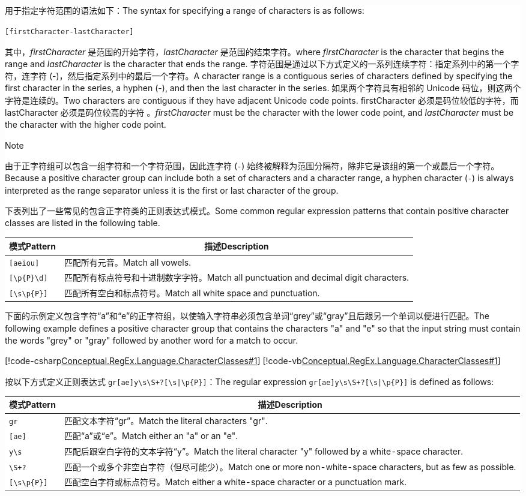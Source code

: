 <span data-ttu-id="7e8f8-150">用于指定字符范围的语法如下：</span><span class="sxs-lookup"><span data-stu-id="7e8f8-150">The syntax for specifying a range of characters is as follows:</span></span>  
  
`[firstCharacter-lastCharacter]`  
  
 <span data-ttu-id="7e8f8-151">其中，*firstCharacter* 是范围的开始字符，*lastCharacter* 是范围的结束字符。</span><span class="sxs-lookup"><span data-stu-id="7e8f8-151">where *firstCharacter* is the character that begins the range and *lastCharacter* is the character that ends the range.</span></span> <span data-ttu-id="7e8f8-152">字符范围是通过以下方式定义的一系列连续字符：指定系列中的第一个字符，连字符 (-)，然后指定系列中的最后一个字符。</span><span class="sxs-lookup"><span data-stu-id="7e8f8-152">A character range is a contiguous series of characters defined by specifying the first character in the series, a hyphen (-), and then the last character in the series.</span></span> <span data-ttu-id="7e8f8-153">如果两个字符具有相邻的 Unicode 码位，则这两个字符是连续的。</span><span class="sxs-lookup"><span data-stu-id="7e8f8-153">Two characters are contiguous if they have adjacent Unicode code points.</span></span> <span data-ttu-id="7e8f8-154">firstCharacter 必须是码位较低的字符，而 lastCharacter 必须是码位较高的字符   。</span><span class="sxs-lookup"><span data-stu-id="7e8f8-154">*firstCharacter* must be the character with the lower code point, and *lastCharacter* must be the character with the higher code point.</span></span>

> [!NOTE]
> <span data-ttu-id="7e8f8-155">由于正字符组可以包含一组字符和一个字符范围，因此连字符 (`-`) 始终被解释为范围分隔符，除非它是该组的第一个或最后一个字符。</span><span class="sxs-lookup"><span data-stu-id="7e8f8-155">Because a positive character group can include both a set of characters and a character range, a hyphen character (`-`) is always interpreted as the range separator unless it is the first or last character of the group.</span></span>

<span data-ttu-id="7e8f8-156">下表列出了一些常见的包含正字符类的正则表达式模式。</span><span class="sxs-lookup"><span data-stu-id="7e8f8-156">Some common regular expression patterns that contain positive character classes are listed in the following table.</span></span>  
  
|<span data-ttu-id="7e8f8-157">模式</span><span class="sxs-lookup"><span data-stu-id="7e8f8-157">Pattern</span></span>|<span data-ttu-id="7e8f8-158">描述</span><span class="sxs-lookup"><span data-stu-id="7e8f8-158">Description</span></span>|  
|-------------|-----------------|  
|`[aeiou]`|<span data-ttu-id="7e8f8-159">匹配所有元音。</span><span class="sxs-lookup"><span data-stu-id="7e8f8-159">Match all vowels.</span></span>|  
|`[\p{P}\d]`|<span data-ttu-id="7e8f8-160">匹配所有标点符号和十进制数字字符。</span><span class="sxs-lookup"><span data-stu-id="7e8f8-160">Match all punctuation and decimal digit characters.</span></span>|  
|`[\s\p{P}]`|<span data-ttu-id="7e8f8-161">匹配所有空白和标点符号。</span><span class="sxs-lookup"><span data-stu-id="7e8f8-161">Match all white space and punctuation.</span></span>|  
  
 <span data-ttu-id="7e8f8-162">下面的示例定义包含字符“a”和“e”的正字符组，以使输入字符串必须包含单词“grey”或“gray”且后跟另一个单词以便进行匹配。</span><span class="sxs-lookup"><span data-stu-id="7e8f8-162">The following example defines a positive character group that contains the characters "a" and "e" so that the input string must contain the words "grey" or "gray" followed by another word for a match to occur.</span></span>  
  
 [!code-csharp[Conceptual.RegEx.Language.CharacterClasses#1](../../../samples/snippets/csharp/VS_Snippets_CLR/conceptual.regex.language.characterclasses/cs/positivecharclasses.cs#1)]
 [!code-vb[Conceptual.RegEx.Language.CharacterClasses#1](../../../samples/snippets/visualbasic/VS_Snippets_CLR/conceptual.regex.language.characterclasses/vb/positivecharclasses.vb#1)]  
  
 <span data-ttu-id="7e8f8-163">按以下方式定义正则表达式 `gr[ae]y\s\S+?[\s|\p{P}]`：</span><span class="sxs-lookup"><span data-stu-id="7e8f8-163">The regular expression `gr[ae]y\s\S+?[\s|\p{P}]` is defined as follows:</span></span>  
  
|<span data-ttu-id="7e8f8-164">模式</span><span class="sxs-lookup"><span data-stu-id="7e8f8-164">Pattern</span></span>|<span data-ttu-id="7e8f8-165">描述</span><span class="sxs-lookup"><span data-stu-id="7e8f8-165">Description</span></span>|  
|-------------|-----------------|  
|`gr`|<span data-ttu-id="7e8f8-166">匹配文本字符“gr”。</span><span class="sxs-lookup"><span data-stu-id="7e8f8-166">Match the literal characters "gr".</span></span>|  
|`[ae]`|<span data-ttu-id="7e8f8-167">匹配“a”或“e”。</span><span class="sxs-lookup"><span data-stu-id="7e8f8-167">Match either an "a" or an "e".</span></span>|  
|`y\s`|<span data-ttu-id="7e8f8-168">匹配后跟空白字符的文本字符“y”。</span><span class="sxs-lookup"><span data-stu-id="7e8f8-168">Match the literal character "y" followed by a white-space character.</span></span>|  
|`\S+?`|<span data-ttu-id="7e8f8-169">匹配一个或多个非空白字符（但尽可能少）。</span><span class="sxs-lookup"><span data-stu-id="7e8f8-169">Match one or more non-white-space characters, but as few as possible.</span></span>|  
|`[\s\p{P}]`|<span data-ttu-id="7e8f8-170">匹配空白字符或标点符号。</span><span class="sxs-lookup"><span data-stu-id="7e8f8-170">Match either a white-space character or a punctuation mark.</span></span>|  
  